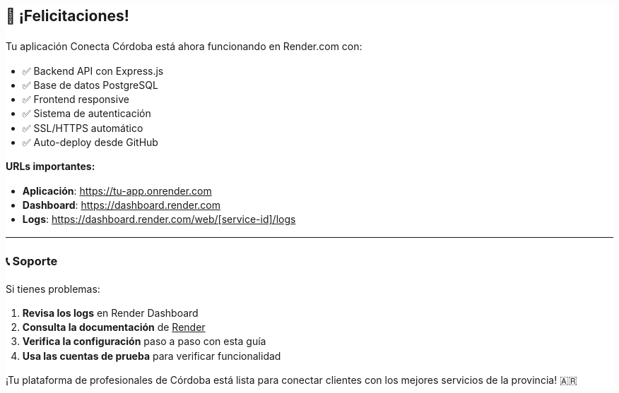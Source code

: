 ## 🎉 ¡Felicitaciones!

Tu aplicación Conecta Córdoba está ahora funcionando en Render.com con:

- ✅ Backend API con Express.js
- ✅ Base de datos PostgreSQL
- ✅ Frontend responsive
- ✅ Sistema de autenticación
- ✅ SSL/HTTPS automático
- ✅ Auto-deploy desde GitHub

**URLs importantes:**
- **Aplicación**: https://tu-app.onrender.com
- **Dashboard**: https://dashboard.render.com
- **Logs**: https://dashboard.render.com/web/[service-id]/logs

---

### 📞 Soporte

Si tienes problemas:

1. **Revisa los logs** en Render Dashboard
2. **Consulta la documentación** de [Render](https://render.com/docs)
3. **Verifica la configuración** paso a paso con esta guía
4. **Usa las cuentas de prueba** para verificar funcionalidad

¡Tu plataforma de profesionales de Córdoba está lista para conectar clientes con los mejores servicios de la provincia! 🇦🇷